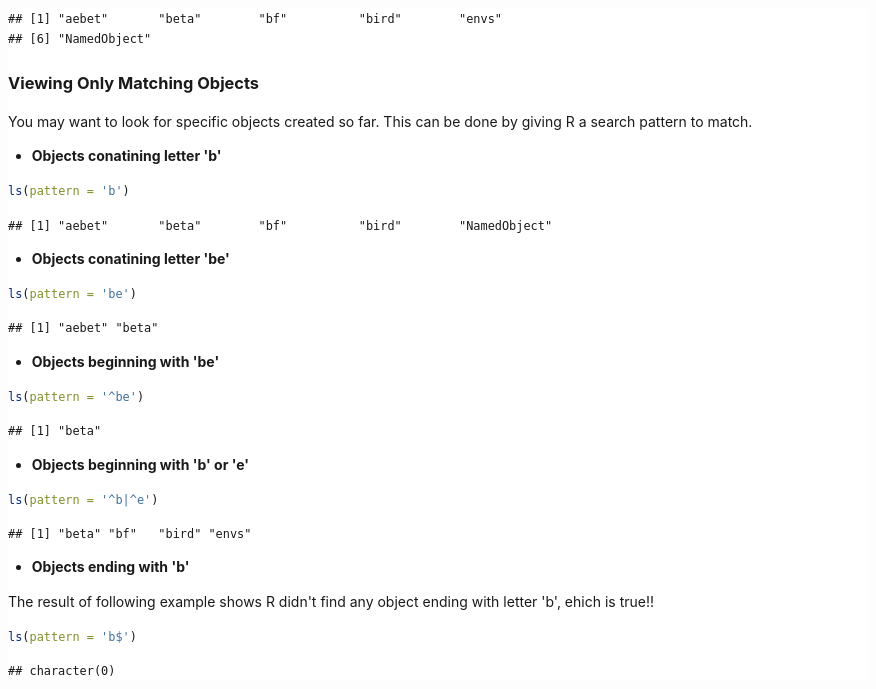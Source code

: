     ## [1] "aebet"       "beta"        "bf"          "bird"        "envs"       
    ## [6] "NamedObject"

### **Viewing Only Matching Objects**

You may want to look for specific objects created so far. This can be done by giving R a search pattern to match.

-   **Objects conatining letter 'b'**

``` r
ls(pattern = 'b') 
```

    ## [1] "aebet"       "beta"        "bf"          "bird"        "NamedObject"

-   **Objects conatining letter 'be'**

``` r
ls(pattern = 'be') 
```

    ## [1] "aebet" "beta"

-   **Objects beginning with 'be'**

``` r
ls(pattern = '^be') 
```

    ## [1] "beta"

-   **Objects beginning with 'b' or 'e'**

``` r
ls(pattern = '^b|^e') 
```

    ## [1] "beta" "bf"   "bird" "envs"

-   **Objects ending with 'b'**

The result of following example shows R didn't find any object ending with letter 'b', ehich is true!!

``` r
ls(pattern = 'b$')
```

    ## character(0)
